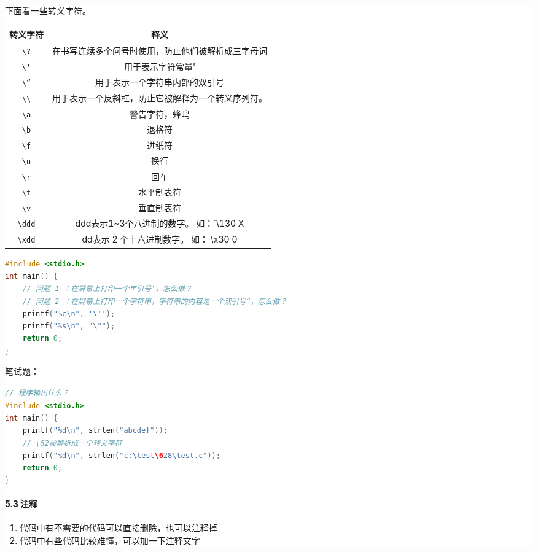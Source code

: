 下面看一些转义字符。

| 转义字符 |                        释义                        |
| :------: | :------------------------------------------------: |
|   `\?`   | 在书写连续多个问号时使用，防止他们被解析成三字母词 |
|   `\'`   |                 用于表示字符常量'                  |
|   `\“`   |           用于表示一个字符串内部的双引号           |
|   `\\`   | 用于表示一个反斜杠，防止它被解释为一个转义序列符。 |
|   `\a`   |                   警告字符，蜂鸣                   |
|`\b`| 退格符|
|`\f`| 进纸符|
|`\n`| 换行|
|`\r`| 回车|
|`\t`| 水平制表符|
|`\v`| 垂直制表符|
|`\ddd`| ddd表示1~3个八进制的数字。 如：`\130 X |
|`\xdd`| dd表示 2 个十六进制数字。 如： \x30 0|

```C
#include <stdio.h>
int main() {
    // 问题 1 ：在屏幕上打印一个单引号'，怎么做？
    // 问题 2 ：在屏幕上打印一个字符串，字符串的内容是一个双引号“，怎么做？
    printf("%c\n", '\'');
    printf("%s\n", "\"");
    return 0;
}
```
 笔试题：

```c
// 程序输出什么？
#include <stdio.h>
int main() {
    printf("%d\n", strlen("abcdef"));
    // \62被解析成一个转义字符
    printf("%d\n", strlen("c:\test\628\test.c"));
    return 0;
}
```

#### 5.3 注释

1. 代码中有不需要的代码可以直接删除，也可以注释掉
2. 代码中有些代码比较难懂，可以加一下注释文字
